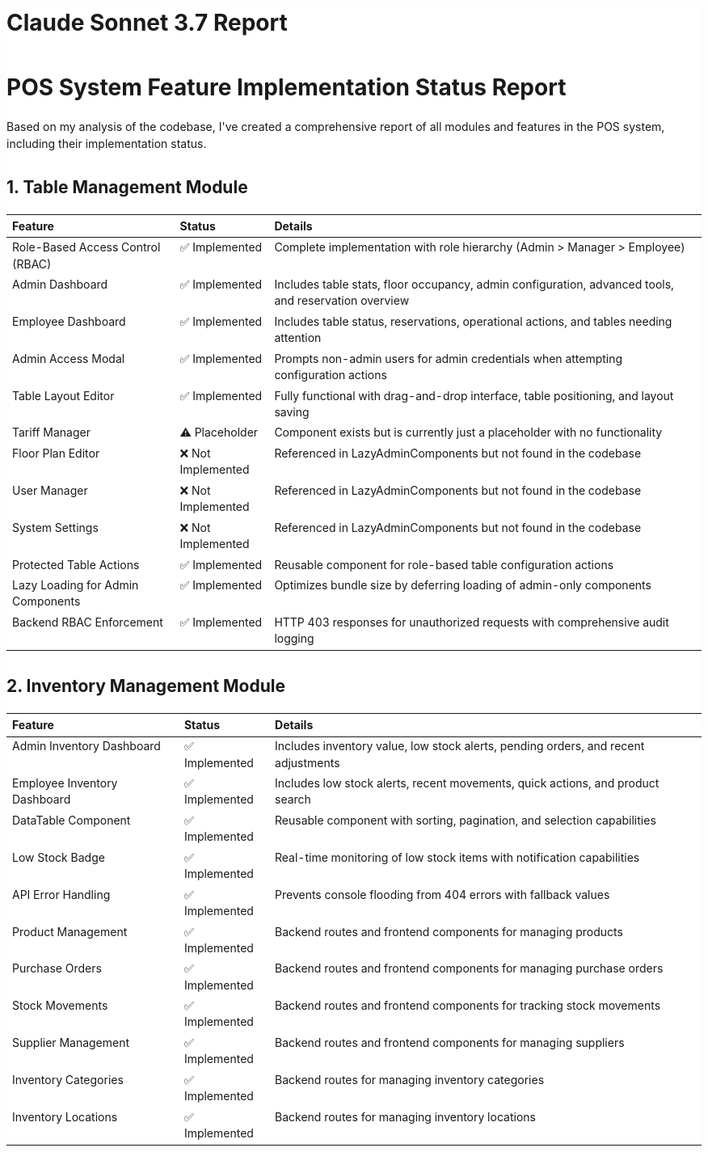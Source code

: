 # **Claude Sonnet 3.7 Report**

# **POS System Feature Implementation Status Report**

Based on my analysis of the codebase, I've created a comprehensive report of all modules and features in the POS system, including their implementation status.

## **1\. Table Management Module**

| Feature | Status | Details |
| :---- | :---- | :---- |
| Role-Based Access Control (RBAC) | ✅ Implemented | Complete implementation with role hierarchy (Admin \> Manager \> Employee) |
| Admin Dashboard | ✅ Implemented | Includes table stats, floor occupancy, admin configuration, advanced tools, and reservation overview |
| Employee Dashboard | ✅ Implemented | Includes table status, reservations, operational actions, and tables needing attention |
| Admin Access Modal | ✅ Implemented | Prompts non-admin users for admin credentials when attempting configuration actions |
| Table Layout Editor | ✅ Implemented | Fully functional with drag-and-drop interface, table positioning, and layout saving |
| Tariff Manager | ⚠️ Placeholder | Component exists but is currently just a placeholder with no functionality |
| Floor Plan Editor | ❌ Not Implemented | Referenced in LazyAdminComponents but not found in the codebase |
| User Manager | ❌ Not Implemented | Referenced in LazyAdminComponents but not found in the codebase |
| System Settings | ❌ Not Implemented | Referenced in LazyAdminComponents but not found in the codebase |
| Protected Table Actions | ✅ Implemented | Reusable component for role-based table configuration actions |
| Lazy Loading for Admin Components | ✅ Implemented | Optimizes bundle size by deferring loading of admin-only components |
| Backend RBAC Enforcement | ✅ Implemented | HTTP 403 responses for unauthorized requests with comprehensive audit logging |

## **2\. Inventory Management Module**

| Feature | Status | Details |
| :---- | :---- | :---- |
| Admin Inventory Dashboard | ✅ Implemented | Includes inventory value, low stock alerts, pending orders, and recent adjustments |
| Employee Inventory Dashboard | ✅ Implemented | Includes low stock alerts, recent movements, quick actions, and product search |
| DataTable Component | ✅ Implemented | Reusable component with sorting, pagination, and selection capabilities |
| Low Stock Badge | ✅ Implemented | Real-time monitoring of low stock items with notification capabilities |
| API Error Handling | ✅ Implemented | Prevents console flooding from 404 errors with fallback values |
| Product Management | ✅ Implemented | Backend routes and frontend components for managing products |
| Purchase Orders | ✅ Implemented | Backend routes and frontend components for managing purchase orders |
| Stock Movements | ✅ Implemented | Backend routes and frontend components for tracking stock movements |
| Supplier Management | ✅ Implemented | Backend routes and frontend components for managing suppliers |
| Inventory Categories | ✅ Implemented | Backend routes for managing inventory categories |
| Inventory Locations | ✅ Implemented | Backend routes for managing inventory locations |
